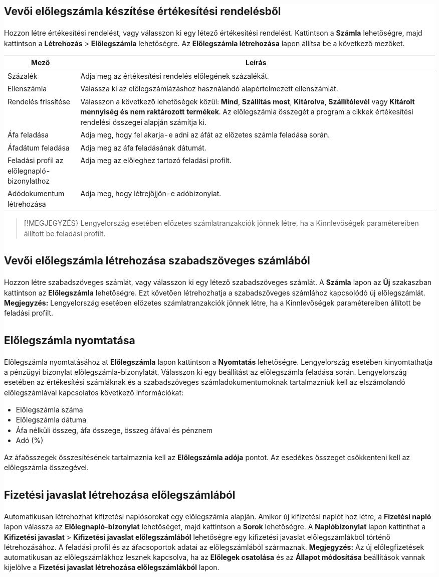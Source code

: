## <a name="create-a-customer-advance-invoice-from-a-sales-order"></a>Vevői előlegszámla készítése értékesítési rendelésből
Hozzon létre értékesítési rendelést, vagy válasszon ki egy létező értékesítési rendelést. Kattintson a **Számla** lehetőségre, majd kattintson a **Létrehozás** &gt; **Előlegszámla** lehetőségre. Az **Előlegszámla létrehozása** lapon állítsa be a következő mezőket.

| Mező                                           | Leírás                                                                                                                                                                                                                               |
|-------------------------------------------------|-------------------------------------------------------------------------------------------------------------------------------------------------------------------------------------------------------------------------------------------|
| Százalék                                         | Adja meg az értékesítési rendelés előlegének százalékát.                                                                                                                                                                             |
| Ellenszámla                                  | Válassza ki az előlegszámlázáshoz használandó alapértelmezett ellenszámlát.                                                                                                                                                                         |
| Rendelés frissítése                                    | Válasszon a következő lehetőségek közül: **Mind**, **Szállítás most**, **Kitárolva**, **Szállítólevél** vagy **Kitárolt mennyiség és nem raktározott termékek**. Az előlegszámla összegét a program a cikkek értékesítési rendelési összegei alapján számítja ki. |
| Áfa feladása                                        | Adja meg, hogy fel akarja-e adni az áfát az előzetes számla feladása során.                                                                                                                                                                      |
| Áfadátum feladása                                   | Adja meg az áfa feladásának dátumát.                                                                                                                                                                                                         |
| Feladási profil az előlegnapló-bizonylathoz | Adja meg az előleghez tartozó feladási profilt.                                                                                                                                                                                           |
| Adódokumentum létrehozása                             | Adja meg, hogy létrejöjjön-e adóbizonylat.                                                                                                                                                                                         |

> [!MEGJEGYZÉS} Lengyelország esetében előzetes számlatranzakciók jönnek létre, ha a Kinnlevőségek paramétereiben állított be feladási profilt.

## <a name="create-a-customer-advance-invoice-from-a-free-text-invoice"></a>Vevői előlegszámla létrehozása szabadszöveges számlából
Hozzon létre szabadszöveges számlát, vagy válasszon ki egy létező szabadszöveges számlát. A **Számla** lapon az **Új** szakaszban kattintson az **Előlegszámla** lehetőségre. Ezt követően létrehozhatja a szabadszöveges számlához kapcsolódó új előlegszámlát. **Megjegyzés:** Lengyelország esetében előzetes számlatranzakciók jönnek létre, ha a Kinnlevőségek paramétereiben állított be feladási profilt.

## <a name="print-an-advance-invoice"></a>Előlegszámla nyomtatása
Előlegszámla nyomtatásához at **Előlegszámla** lapon kattintson a **Nyomtatás** lehetőségre. Lengyelország esetében kinyomtathatja a pénzügyi bizonylat előlegszámla-bizonylatát. Válasszon ki egy beállítást az előlegszámla feladása során. Lengyelország esetében az értékesítési számláknak és a szabadszöveges számladokumentumoknak tartalmazniuk kell az elszámolandó előlegszámlával kapcsolatos következő információkat:

-   Előlegszámla száma
-   Előlegszámla dátuma
-   Áfa nélküli összeg, áfa összege, összeg áfával és pénznem
-   Adó (%)

Az áfaösszegek összesítésének tartalmaznia kell az **Előlegszámla adója** pontot. Az esedékes összeget csökkenteni kell az előlegszámla összegével.

## <a name="create-a-payment-proposal-from-an-advance-invoice"></a>Fizetési javaslat létrehozása előlegszámlából
Automatikusan létrehozhat kifizetési naplósorokat egy előlegszámla alapján. Amikor új kifizetési naplót hoz létre, a **Fizetési napló** lapon válassza az **Előlegnapló-bizonylat** lehetőséget, majd kattintson a **Sorok** lehetőségre. A **Naplóbizonylat** lapon kattinthat a **Kifizetési javaslat** &gt; **Kifizetési javaslat előlegszámlából** lehetőségre egy kifizetési javaslat előlegszámlákból történő létrehozásához. A feladási profil és az áfacsoportok adatai az előlegszámlából származnak. **Megjegyzés:** Az új előlegfizetések automatikusan az előlegszámlákhoz lesznek kapcsolva, ha az **Előlegek csatolása** és az **Állapot módosítása** beállítások vannak kijelölve a **Fizetési javaslat létrehozása előlegszámlákból** lapon.
